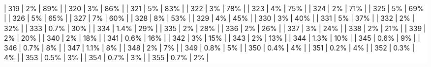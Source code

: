 | 319 | 2% | 89% |
| 320 | 3% | 86% |
| 321 | 5% | 83% |
| 322 | 3% | 78% |
| 323 | 4% | 75% |
| 324 | 2% | 71% |
| 325 | 5% | 69% |
| 326 | 5% | 65% |
| 327 | 7% | 60% |
| 328 | 8% | 53% |
| 329 | 4% | 45% |
| 330 | 3% | 40% |
| 331 | 5% | 37% |
| 332 | 2% | 32% |
| 333 | 0.7% | 30% |
| 334 | 1.4% | 29% |
| 335 | 2% | 28% |
| 336 | 2% | 26% |
| 337 | 3% | 24% |
| 338 | 2% | 21% |
| 339 | 2% | 20% |
| 340 | 2% | 18% |
| 341 | 0.6% | 16% |
| 342 | 3% | 15% |
| 343 | 2% | 13% |
| 344 | 1.3% | 10% |
| 345 | 0.6% | 9% |
| 346 | 0.7% | 8% |
| 347 | 1.1% | 8% |
| 348 | 2% | 7% |
| 349 | 0.8% | 5% |
| 350 | 0.4% | 4% |
| 351 | 0.2% | 4% |
| 352 | 0.3% | 4% |
| 353 | 0.5% | 3% |
| 354 | 0.7% | 3% |
| 355 | 0.7% | 2% |